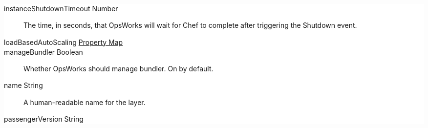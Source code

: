 <a data-swiftype-name="resource-property" data-swiftype-type="text" href="#instanceshutdowntimeout_yaml" style="color: inherit; text-decoration: inherit;">instance<wbr>Shutdown<wbr>Timeout</a>
</span>
        <span class="property-indicator"></span>
        <span class="property-type">Number</span>
    </dt>
    <dd><p>The time, in seconds, that OpsWorks will wait for Chef to complete after triggering the Shutdown event.</p>
</dd><dt class="property-optional"
            title="Optional">
        <span id="loadbasedautoscaling_yaml">
<a data-swiftype-name="resource-property" data-swiftype-type="text" href="#loadbasedautoscaling_yaml" style="color: inherit; text-decoration: inherit;">load<wbr>Based<wbr>Auto<wbr>Scaling</a>
</span>
        <span class="property-indicator"></span>
        <span class="property-type"><a href="#railsapplayerloadbasedautoscaling">Property Map</a></span>
    </dt>
    <dd></dd><dt class="property-optional"
            title="Optional">
        <span id="managebundler_yaml">
<a data-swiftype-name="resource-property" data-swiftype-type="text" href="#managebundler_yaml" style="color: inherit; text-decoration: inherit;">manage<wbr>Bundler</a>
</span>
        <span class="property-indicator"></span>
        <span class="property-type">Boolean</span>
    </dt>
    <dd><p>Whether OpsWorks should manage bundler. On by default.</p>
</dd><dt class="property-optional"
            title="Optional">
        <span id="name_yaml">
<a data-swiftype-name="resource-property" data-swiftype-type="text" href="#name_yaml" style="color: inherit; text-decoration: inherit;">name</a>
</span>
        <span class="property-indicator"></span>
        <span class="property-type">String</span>
    </dt>
    <dd><p>A human-readable name for the layer.</p>
</dd><dt class="property-optional"
            title="Optional">
        <span id="passengerversion_yaml">
<a data-swiftype-name="resource-property" data-swiftype-type="text" href="#passengerversion_yaml" style="color: inherit; text-decoration: inherit;">passenger<wbr>Version</a>
</span>
        <span class="property-indicator"></span>
        <span class="property-type">String</span>
    </dt>
